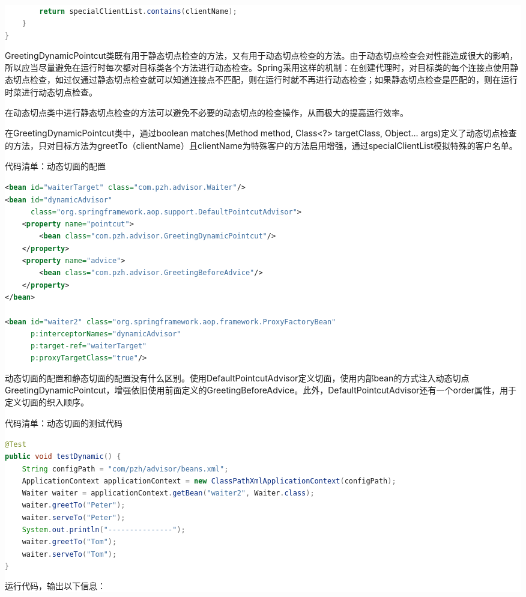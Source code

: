 ```java
        return specialClientList.contains(clientName);
    }
}
```

GreetingDynamicPointcut类既有用于静态切点检查的方法，又有用于动态切点检查的方法。由于动态切点检查会对性能造成很大的影响，所以应当尽量避免在运行时每次都对目标类各个方法进行动态检查。Spring采用这样的机制：在创建代理时，对目标类的每个连接点使用静态切点检查，如过仅通过静态切点检查就可以知道连接点不匹配，则在运行时就不再进行动态检查；如果静态切点检查是匹配的，则在运行时菜进行动态切点检查。

在动态切点类中进行静态切点检查的方法可以避免不必要的动态切点的检查操作，从而极大的提高运行效率。

在GreetingDynamicPointcut类中，通过boolean matches(Method method, Class<?> targetClass, Object... args)定义了动态切点检查的方法，只对目标方法为greetTo（clientName）且clientName为特殊客户的方法启用增强，通过specialClientList模拟特殊的客户名单。

代码清单：动态切面的配置

```xml
<bean id="waiterTarget" class="com.pzh.advisor.Waiter"/>
<bean id="dynamicAdvisor"
      class="org.springframework.aop.support.DefaultPointcutAdvisor">
    <property name="pointcut">
        <bean class="com.pzh.advisor.GreetingDynamicPointcut"/>
    </property>
    <property name="advice">
        <bean class="com.pzh.advisor.GreetingBeforeAdvice"/>
    </property>
</bean>

<bean id="waiter2" class="org.springframework.aop.framework.ProxyFactoryBean"
      p:interceptorNames="dynamicAdvisor"
      p:target-ref="waiterTarget"
      p:proxyTargetClass="true"/>

```

动态切面的配置和静态切面的配置没有什么区别。使用DefaultPointcutAdvisor定义切面，使用内部bean的方式注入动态切点GreetingDynamicPointcut，增强依旧使用前面定义的GreetingBeforeAdvice。此外，DefaultPointcutAdvisor还有一个order属性，用于定义切面的织入顺序。

代码清单：动态切面的测试代码

```java
@Test
public void testDynamic() {
    String configPath = "com/pzh/advisor/beans.xml";
    ApplicationContext applicationContext = new ClassPathXmlApplicationContext(configPath);
    Waiter waiter = applicationContext.getBean("waiter2", Waiter.class);
    waiter.greetTo("Peter");
    waiter.serveTo("Peter");
    System.out.println("---------------");
    waiter.greetTo("Tom");
    waiter.serveTo("Tom");
}
```

运行代码，输出以下信息：
